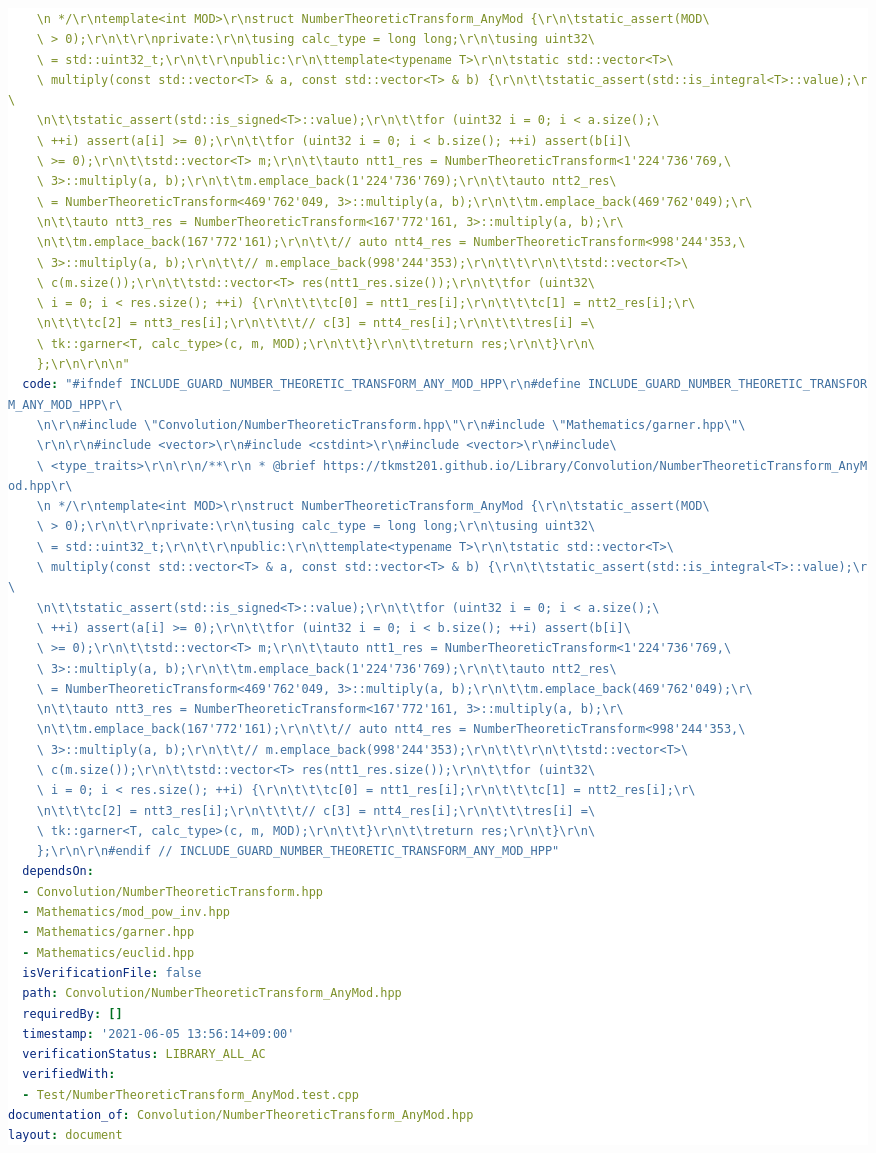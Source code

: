 ```yaml
    \n */\r\ntemplate<int MOD>\r\nstruct NumberTheoreticTransform_AnyMod {\r\n\tstatic_assert(MOD\
    \ > 0);\r\n\t\r\nprivate:\r\n\tusing calc_type = long long;\r\n\tusing uint32\
    \ = std::uint32_t;\r\n\t\r\npublic:\r\n\ttemplate<typename T>\r\n\tstatic std::vector<T>\
    \ multiply(const std::vector<T> & a, const std::vector<T> & b) {\r\n\t\tstatic_assert(std::is_integral<T>::value);\r\
    \n\t\tstatic_assert(std::is_signed<T>::value);\r\n\t\tfor (uint32 i = 0; i < a.size();\
    \ ++i) assert(a[i] >= 0);\r\n\t\tfor (uint32 i = 0; i < b.size(); ++i) assert(b[i]\
    \ >= 0);\r\n\t\tstd::vector<T> m;\r\n\t\tauto ntt1_res = NumberTheoreticTransform<1'224'736'769,\
    \ 3>::multiply(a, b);\r\n\t\tm.emplace_back(1'224'736'769);\r\n\t\tauto ntt2_res\
    \ = NumberTheoreticTransform<469'762'049, 3>::multiply(a, b);\r\n\t\tm.emplace_back(469'762'049);\r\
    \n\t\tauto ntt3_res = NumberTheoreticTransform<167'772'161, 3>::multiply(a, b);\r\
    \n\t\tm.emplace_back(167'772'161);\r\n\t\t// auto ntt4_res = NumberTheoreticTransform<998'244'353,\
    \ 3>::multiply(a, b);\r\n\t\t// m.emplace_back(998'244'353);\r\n\t\t\r\n\t\tstd::vector<T>\
    \ c(m.size());\r\n\t\tstd::vector<T> res(ntt1_res.size());\r\n\t\tfor (uint32\
    \ i = 0; i < res.size(); ++i) {\r\n\t\t\tc[0] = ntt1_res[i];\r\n\t\t\tc[1] = ntt2_res[i];\r\
    \n\t\t\tc[2] = ntt3_res[i];\r\n\t\t\t// c[3] = ntt4_res[i];\r\n\t\t\tres[i] =\
    \ tk::garner<T, calc_type>(c, m, MOD);\r\n\t\t}\r\n\t\treturn res;\r\n\t}\r\n\
    };\r\n\r\n\n"
  code: "#ifndef INCLUDE_GUARD_NUMBER_THEORETIC_TRANSFORM_ANY_MOD_HPP\r\n#define INCLUDE_GUARD_NUMBER_THEORETIC_TRANSFORM_ANY_MOD_HPP\r\
    \n\r\n#include \"Convolution/NumberTheoreticTransform.hpp\"\r\n#include \"Mathematics/garner.hpp\"\
    \r\n\r\n#include <vector>\r\n#include <cstdint>\r\n#include <vector>\r\n#include\
    \ <type_traits>\r\n\r\n/**\r\n * @brief https://tkmst201.github.io/Library/Convolution/NumberTheoreticTransform_AnyMod.hpp\r\
    \n */\r\ntemplate<int MOD>\r\nstruct NumberTheoreticTransform_AnyMod {\r\n\tstatic_assert(MOD\
    \ > 0);\r\n\t\r\nprivate:\r\n\tusing calc_type = long long;\r\n\tusing uint32\
    \ = std::uint32_t;\r\n\t\r\npublic:\r\n\ttemplate<typename T>\r\n\tstatic std::vector<T>\
    \ multiply(const std::vector<T> & a, const std::vector<T> & b) {\r\n\t\tstatic_assert(std::is_integral<T>::value);\r\
    \n\t\tstatic_assert(std::is_signed<T>::value);\r\n\t\tfor (uint32 i = 0; i < a.size();\
    \ ++i) assert(a[i] >= 0);\r\n\t\tfor (uint32 i = 0; i < b.size(); ++i) assert(b[i]\
    \ >= 0);\r\n\t\tstd::vector<T> m;\r\n\t\tauto ntt1_res = NumberTheoreticTransform<1'224'736'769,\
    \ 3>::multiply(a, b);\r\n\t\tm.emplace_back(1'224'736'769);\r\n\t\tauto ntt2_res\
    \ = NumberTheoreticTransform<469'762'049, 3>::multiply(a, b);\r\n\t\tm.emplace_back(469'762'049);\r\
    \n\t\tauto ntt3_res = NumberTheoreticTransform<167'772'161, 3>::multiply(a, b);\r\
    \n\t\tm.emplace_back(167'772'161);\r\n\t\t// auto ntt4_res = NumberTheoreticTransform<998'244'353,\
    \ 3>::multiply(a, b);\r\n\t\t// m.emplace_back(998'244'353);\r\n\t\t\r\n\t\tstd::vector<T>\
    \ c(m.size());\r\n\t\tstd::vector<T> res(ntt1_res.size());\r\n\t\tfor (uint32\
    \ i = 0; i < res.size(); ++i) {\r\n\t\t\tc[0] = ntt1_res[i];\r\n\t\t\tc[1] = ntt2_res[i];\r\
    \n\t\t\tc[2] = ntt3_res[i];\r\n\t\t\t// c[3] = ntt4_res[i];\r\n\t\t\tres[i] =\
    \ tk::garner<T, calc_type>(c, m, MOD);\r\n\t\t}\r\n\t\treturn res;\r\n\t}\r\n\
    };\r\n\r\n#endif // INCLUDE_GUARD_NUMBER_THEORETIC_TRANSFORM_ANY_MOD_HPP"
  dependsOn:
  - Convolution/NumberTheoreticTransform.hpp
  - Mathematics/mod_pow_inv.hpp
  - Mathematics/garner.hpp
  - Mathematics/euclid.hpp
  isVerificationFile: false
  path: Convolution/NumberTheoreticTransform_AnyMod.hpp
  requiredBy: []
  timestamp: '2021-06-05 13:56:14+09:00'
  verificationStatus: LIBRARY_ALL_AC
  verifiedWith:
  - Test/NumberTheoreticTransform_AnyMod.test.cpp
documentation_of: Convolution/NumberTheoreticTransform_AnyMod.hpp
layout: document
```